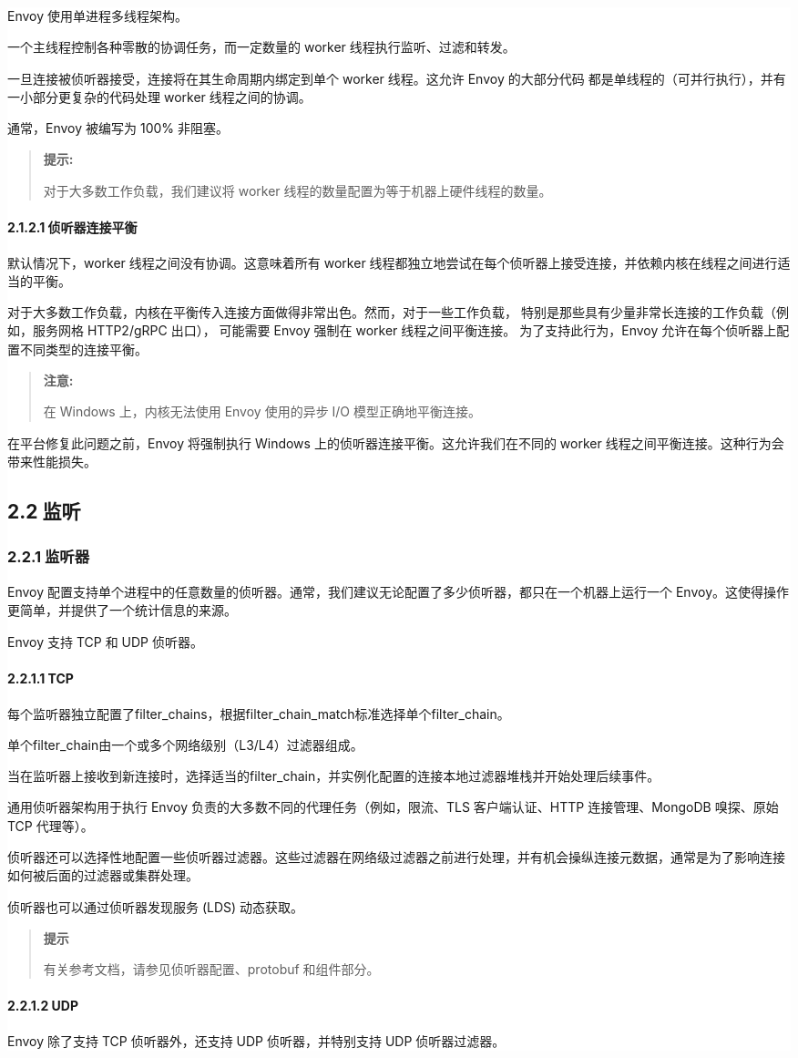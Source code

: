 Envoy 使用单进程多线程架构。

一个主线程控制各种零散的协调任务，而一定数量的 worker 线程执行监听、过滤和转发。

一旦连接被侦听器接受，连接将在其生命周期内绑定到单个 worker 线程。这允许 Envoy 的大部分代码
都是单线程的（可并行执行），并有一小部分更复杂的代码处理 worker 线程之间的协调。

通常，Envoy 被编写为 100% 非阻塞。

> **提示:**
>
> 对于大多数工作负载，我们建议将 worker 线程的数量配置为等于机器上硬件线程的数量。


#### 2.1.2.1 侦听器连接平衡

默认情况下，worker 线程之间没有协调。这意味着所有 worker 线程都独立地尝试在每个侦听器上接受连接，并依赖内核在线程之间进行适当的平衡。

对于大多数工作负载，内核在平衡传入连接方面做得非常出色。然而，对于一些工作负载，
特别是那些具有少量非常长连接的工作负载（例如，服务网格 HTTP2/gRPC 出口），
可能需要 Envoy 强制在 worker 线程之间平衡连接。
为了支持此行为，Envoy 允许在每个侦听器上配置不同类型的连接平衡。

> **注意:**
>
> 在 Windows 上，内核无法使用 Envoy 使用的异步 I/O 模型正确地平衡连接。

在平台修复此问题之前，Envoy 将强制执行 Windows 上的侦听器连接平衡。这允许我们在不同的 worker 线程之间平衡连接。这种行为会带来性能损失。

## 2.2 监听

### 2.2.1 监听器

Envoy 配置支持单个进程中的任意数量的侦听器。通常，我们建议无论配置了多少侦听器，都只在一个机器上运行一个 Envoy。这使得操作更简单，并提供了一个统计信息的来源。

Envoy 支持 TCP 和 UDP 侦听器。

#### 2.2.1.1 TCP

每个监听器独立配置了filter_chains，根据filter_chain_match标准选择单个filter_chain。

单个filter_chain由一个或多个网络级别（L3/L4）过滤器组成。

当在监听器上接收到新连接时，选择适当的filter_chain，并实例化配置的连接本地过滤器堆栈并开始处理后续事件。

通用侦听器架构用于执行 Envoy 负责的大多数不同的代理任务（例如，限流、TLS 客户端认证、HTTP 连接管理、MongoDB 嗅探、原始 TCP 代理等）。

侦听器还可以选择性地配置一些侦听器过滤器。这些过滤器在网络级过滤器之前进行处理，并有机会操纵连接元数据，通常是为了影响连接如何被后面的过滤器或集群处理。

侦听器也可以通过侦听器发现服务 (LDS) 动态获取。

> **提示**
>
> 有关参考文档，请参见侦听器配置、protobuf 和组件部分。

#### 2.2.1.2 UDP

Envoy 除了支持 TCP 侦听器外，还支持 UDP 侦听器，并特别支持 UDP 侦听器过滤器。
